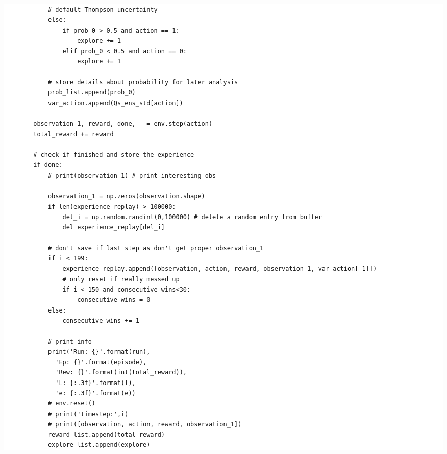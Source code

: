 				# default Thompson uncertainty
				else:
					if prob_0 > 0.5 and action == 1:
						explore += 1
					elif prob_0 < 0.5 and action == 0:
						explore += 1

				# store details about probability for later analysis
				prob_list.append(prob_0)
				var_action.append(Qs_ens_std[action])

			observation_1, reward, done, _ = env.step(action)
			total_reward += reward
			
			# check if finished and store the experience
			if done:
				# print(observation_1) # print interesting obs

				observation_1 = np.zeros(observation.shape)
				if len(experience_replay) > 100000:
					del_i = np.random.randint(0,100000) # delete a random entry from buffer
					del experience_replay[del_i]

				# don't save if last step as don't get proper observation_1
				if i < 199:
					experience_replay.append([observation, action, reward, observation_1, var_action[-1]])
					# only reset if really messed up
					if i < 150 and consecutive_wins<30:
						consecutive_wins = 0
				else:
					consecutive_wins += 1

				# print info
				print('Run: {}'.format(run),
				  'Ep: {}'.format(episode),
				  'Rew: {}'.format(int(total_reward)),
				  'L: {:.3f}'.format(l),
				  'e: {:.3f}'.format(e))
				# env.reset()
				# print('timestep:',i)
				# print([observation, action, reward, observation_1])
				reward_list.append(total_reward)
				explore_list.append(explore)
